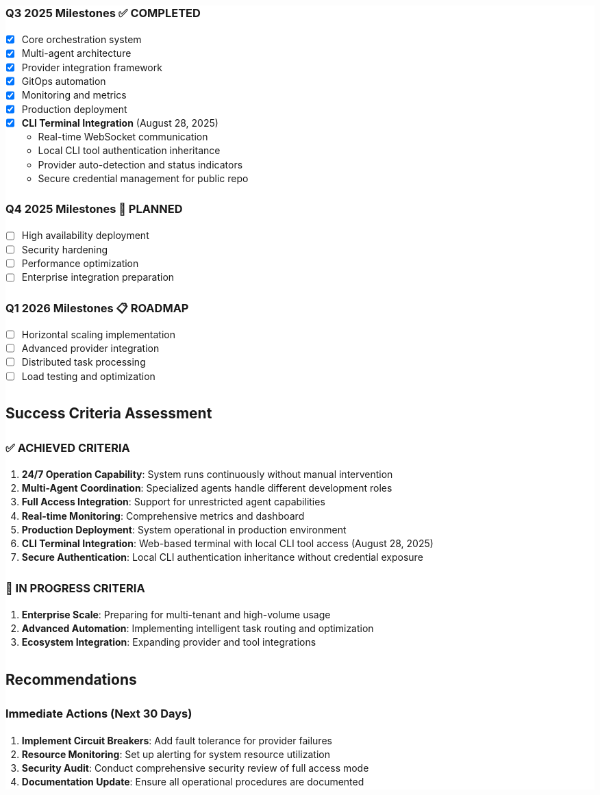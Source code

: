 ### Q3 2025 Milestones ✅ COMPLETED
- [x] Core orchestration system
- [x] Multi-agent architecture
- [x] Provider integration framework
- [x] GitOps automation
- [x] Monitoring and metrics
- [x] Production deployment
- [x] **CLI Terminal Integration** (August 28, 2025)
  - Real-time WebSocket communication
  - Local CLI tool authentication inheritance
  - Provider auto-detection and status indicators
  - Secure credential management for public repo

### Q4 2025 Milestones 🎯 PLANNED
- [ ] High availability deployment
- [ ] Security hardening
- [ ] Performance optimization
- [ ] Enterprise integration preparation

### Q1 2026 Milestones 📋 ROADMAP
- [ ] Horizontal scaling implementation
- [ ] Advanced provider integration
- [ ] Distributed task processing
- [ ] Load testing and optimization

## Success Criteria Assessment

### ✅ ACHIEVED CRITERIA
1. **24/7 Operation Capability**: System runs continuously without manual intervention
2. **Multi-Agent Coordination**: Specialized agents handle different development roles
3. **Full Access Integration**: Support for unrestricted agent capabilities
4. **Real-time Monitoring**: Comprehensive metrics and dashboard
5. **Production Deployment**: System operational in production environment
6. **CLI Terminal Integration**: Web-based terminal with local CLI tool access (August 28, 2025)
7. **Secure Authentication**: Local CLI authentication inheritance without credential exposure

### 🎯 IN PROGRESS CRITERIA
1. **Enterprise Scale**: Preparing for multi-tenant and high-volume usage
2. **Advanced Automation**: Implementing intelligent task routing and optimization
3. **Ecosystem Integration**: Expanding provider and tool integrations

## Recommendations

### Immediate Actions (Next 30 Days)
1. **Implement Circuit Breakers**: Add fault tolerance for provider failures
2. **Resource Monitoring**: Set up alerting for system resource utilization
3. **Security Audit**: Conduct comprehensive security review of full access mode
4. **Documentation Update**: Ensure all operational procedures are documented
